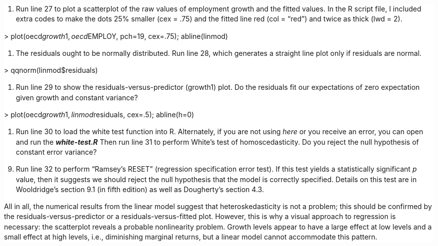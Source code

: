 <ol>

 <li>Run line 27 to plot a scatterplot of the raw values of employment growth and the fitted values. In the R script file, I included extra codes to make the dots 25% smaller (cex = .75) and the fitted line red (col = “red”) and twice as thick (lwd = 2).</li>

</ol>

&gt; plot(oecd$growth1, oecd$EMPLOY, pch=19, cex=.75); abline(linmod)

<ol>

 <li>The residuals ought to be normally distributed. Run line 28, which generates a straight line plot only if residuals are normal.</li>

</ol>

&gt; qqnorm(linmod$residuals)

<ol>

 <li>Run line 29 to show the residuals-versus-predictor (growth1) plot. Do the residuals fit our expectations of zero expectation given growth and constant variance?</li>

</ol>

&gt; plot(oecd$growth1, linmod$residuals, cex=.5); abline(h=0)

<ol>

 <li>Run line 30 to load the white test function into R. Alternately, if you are not using <em>here </em>or you receive an error, you can open and run the <strong><em>white-test.R</em></strong> Then run line 31 to perform White’s test of homoscedasticity. Do you reject the null hypothesis of constant error variance?</li>

</ol>




<ol start="9">

 <li>Run line 32 to perform “Ramsey’s RESET” (regression specification error test). If this test yields a statistically significant <em>p</em> value, then it suggests we should reject the null hypothesis that the model is correctly specified. Details on this test are in Wooldridge’s section 9.1 (in fifth edition) as well as Dougherty’s section 4.3.</li>

</ol>




All in all, the numerical results from the linear model suggest that heteroskedasticity is not a problem; this should be confirmed by the residuals-versus-predictor or a residuals-versus-fitted plot. However, this is why a visual approach to regression is necessary: the scatterplot reveals a probable nonlinearity problem. Growth levels appear to have a large effect at low levels and a small effect at high levels, i.e., diminishing marginal returns, but a linear model cannot accommodate this pattern.




<ol>
